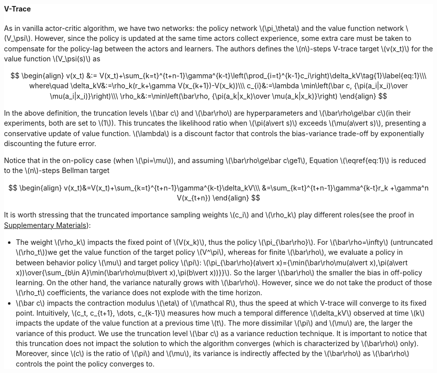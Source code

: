 #### V-Trace

As in vanilla actor-critic algorithm, we have two networks: the policy network \\(\pi_\theta\\) and the value function network \\(V_\psi\\). However, since the policy is updated at the same time actors collect experience, some extra care must be taken to compensate for the policy-lag between the actors and learners. The authors defines the \\(n\\)-steps V-trace target \\(v(x_t)\\) for the value function \\(V_\psi(s)\\) as

$$
\begin{align}
v(x_t) &:= V(x_t)+\sum_{k=t}^{t+n-1}\gamma^{k-t}\left(\prod_{i=t}^{k-1}c_i\right)\delta_kV\tag{1}\label{eq:1}\\\
where\quad \delta_kV&:=\rho_k(r_k+\gamma V(x_{k+1})-V(x_k))\\\
c_{i}&:=\lambda \min\left(\bar c, {\pi(a_i|x_i)\over \mu(a_i|x_i)}\right)\\\
\rho_k&:=\min\left(\bar\rho, {\pi(a_k|x_k)\over \mu(a_k|x_k)}\right)
\end{align}
$$

In the above definition, the truncation levels \\(\bar c\\) and \\(\bar\rho\\) are hyperparameters and \\(\bar\rho\ge\bar c\\)(in their experiments, both are set to \\(1\\)). This truncates the likelihood ratio when \\(\pi(a\vert s)\\) exceeds \\(\mu(a\vert s)\\), presenting a conservative update of value function. \\(\lambda\\) is a discount factor that controls the bias-variance trade-off by exponentially discounting the future error.

Notice that in the on-policy case (when \\(\pi=\mu\\)), and assuming \\(\bar\rho\ge\bar c\ge1\\), Equation \\(\eqref{eq:1}\\) is reduced to the \\(n\\)-steps Bellman target

$$
\begin{align}
v(x_t)&=V(x_t)+\sum_{k=t}^{t+n-1}\gamma^{k-t}\delta_kV\\\
&=\sum_{k=t}^{t+n-1}\gamma^{k-t}r_k +\gamma^n V(x_{t+n})
\end{align}
$$

It is worth stressing that the truncated importance sampling weights \\(c_i\\) and \\(\rho_k\\) play different roles(see the proof in [Supplementary Materials](#proof1)): 

- The weight \\(\rho_k\\) impacts the fixed point of \\(V(x_k)\\), thus the policy \\(\pi_{\bar\rho}\\). For \\(\bar\rho=\infty\\) (untruncated \\(\rho_t\\))we get the value function of the target policy \\(V^\pi\\), whereas for finite \\(\bar\rho\\), we evaluate a policy in between behavior policy \\(\mu\\) and target policy \\(\pi\\): \\(\pi_{\bar\rho}(a\vert x)={\min(\bar\rho\mu(a\vert x),\pi(a\vert x))\over{\sum_{b\in A}\min(\bar\rho\mu(b\vert x),\pi(b\vert x))}}\\). So the larger \\(\bar\rho\\) the smaller the bias in off-policy learning. On the other hand, the variance naturally grows with \\(\bar\rho\\). However, since we do not take the product of those \\(\rho_t\\) coefficients, the variance does not explode with the time horizon.
- \\(\bar c\\) impacts the contraction modulus \\(\eta\\) of \\(\mathcal R\\), thus the speed at which V-trace will converge to its fixed point. Intuitively, \\(c_t, c_{t+1}, \dots, c_{k-1}\\) measures how much a temporal difference \\(\delta_kV\\) observed at time \\(k\\) impacts the update of the value function at a previous time \\(t\\). The more dissimilar \\(\pi\\) and \\(\mu\\) are, the larger the variance of this product. We use the truncation level \\(\bar c\\) as a variance reduction technique. It is important to notice that this truncation does not impact the solution to which the algorithm converges (which is characterized by \\(\bar\rho\\) only). Moreover, since \\(c\\) is the ratio of \\(\pi\\) and \\(\mu\\), its variance is indirectly affected by the \\(\bar\rho\\) as \\(\bar\rho\\) controls the point the policy converges to.
